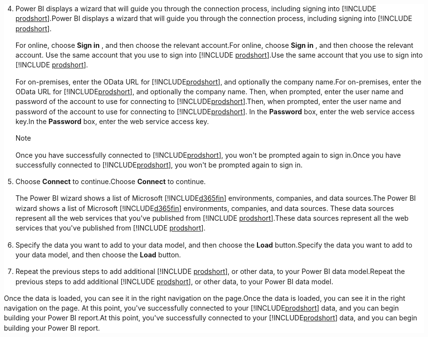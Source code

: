 4. <span data-ttu-id="62c40-141">Power BI displays a wizard that will guide you through the connection process, including signing into [!INCLUDE [prodshort](includes/prodshort.md)].</span><span class="sxs-lookup"><span data-stu-id="62c40-141">Power BI displays a wizard that will guide you through the connection process, including signing into [!INCLUDE [prodshort](includes/prodshort.md)].</span></span>

    <span data-ttu-id="62c40-142">For online, choose **Sign in** , and then choose the relevant account.</span><span class="sxs-lookup"><span data-stu-id="62c40-142">For online, choose **Sign in** , and then choose the relevant account.</span></span> <span data-ttu-id="62c40-143">Use the same account that you use to sign into [!INCLUDE [prodshort](includes/prodshort.md)].</span><span class="sxs-lookup"><span data-stu-id="62c40-143">Use the same account that you use to sign into [!INCLUDE [prodshort](includes/prodshort.md)].</span></span>
    
    <span data-ttu-id="62c40-144">For on-premises, enter the OData URL for [!INCLUDE[prodshort](includes/prodshort.md)], and optionally the company name.</span><span class="sxs-lookup"><span data-stu-id="62c40-144">For on-premises, enter the OData URL for [!INCLUDE[prodshort](includes/prodshort.md)], and optionally the company name.</span></span> <span data-ttu-id="62c40-145">Then, when prompted, enter the user name and password of the account to use for connecting to [!INCLUDE[prodshort](includes/prodshort.md)].</span><span class="sxs-lookup"><span data-stu-id="62c40-145">Then, when prompted, enter the user name and password of the account to use for connecting to [!INCLUDE[prodshort](includes/prodshort.md)].</span></span> <span data-ttu-id="62c40-146">In the **Password** box, enter the web service access key.</span><span class="sxs-lookup"><span data-stu-id="62c40-146">In the **Password** box, enter the web service access key.</span></span>

    > [!NOTE]  
    > <span data-ttu-id="62c40-147">Once you have successfully connected to [!INCLUDE[prodshort](includes/prodshort.md)], you won't be prompted again to sign in.</span><span class="sxs-lookup"><span data-stu-id="62c40-147">Once you have successfully connected to [!INCLUDE[prodshort](includes/prodshort.md)], you won't be prompted again to sign in.</span></span>
    
5. <span data-ttu-id="62c40-148">Choose **Connect** to continue.</span><span class="sxs-lookup"><span data-stu-id="62c40-148">Choose **Connect** to continue.</span></span>

    <span data-ttu-id="62c40-149">The Power BI wizard shows a list of Microsoft [!INCLUDE[d365fin](includes/d365fin_md.md)] environments, companies, and data sources.</span><span class="sxs-lookup"><span data-stu-id="62c40-149">The Power BI wizard shows a list of Microsoft [!INCLUDE[d365fin](includes/d365fin_md.md)] environments, companies, and data sources.</span></span> <span data-ttu-id="62c40-150">These data sources represent all the web services that you've published from [!INCLUDE [prodshort](includes/prodshort.md)].</span><span class="sxs-lookup"><span data-stu-id="62c40-150">These data sources represent all the web services that you've published from [!INCLUDE [prodshort](includes/prodshort.md)].</span></span>
6. <span data-ttu-id="62c40-151">Specify the data you want to add to your data model, and then choose the **Load** button.</span><span class="sxs-lookup"><span data-stu-id="62c40-151">Specify the data you want to add to your data model, and then choose the **Load** button.</span></span>
7. <span data-ttu-id="62c40-152">Repeat the previous steps to add additional [!INCLUDE [prodshort](includes/prodshort.md)], or other data, to your Power BI data model.</span><span class="sxs-lookup"><span data-stu-id="62c40-152">Repeat the previous steps to add additional [!INCLUDE [prodshort](includes/prodshort.md)], or other data, to your Power BI data model.</span></span>

<span data-ttu-id="62c40-153">Once the data is loaded, you can see it in the right navigation on the page.</span><span class="sxs-lookup"><span data-stu-id="62c40-153">Once the data is loaded, you can see it in the right navigation on the page.</span></span> <span data-ttu-id="62c40-154">At this point, you've successfully connected to your [!INCLUDE[prodshort](includes/prodshort.md)] data, and you can begin building your Power BI report.</span><span class="sxs-lookup"><span data-stu-id="62c40-154">At this point, you've successfully connected to your [!INCLUDE[prodshort](includes/prodshort.md)] data, and you can begin building your Power BI report.</span></span>  
